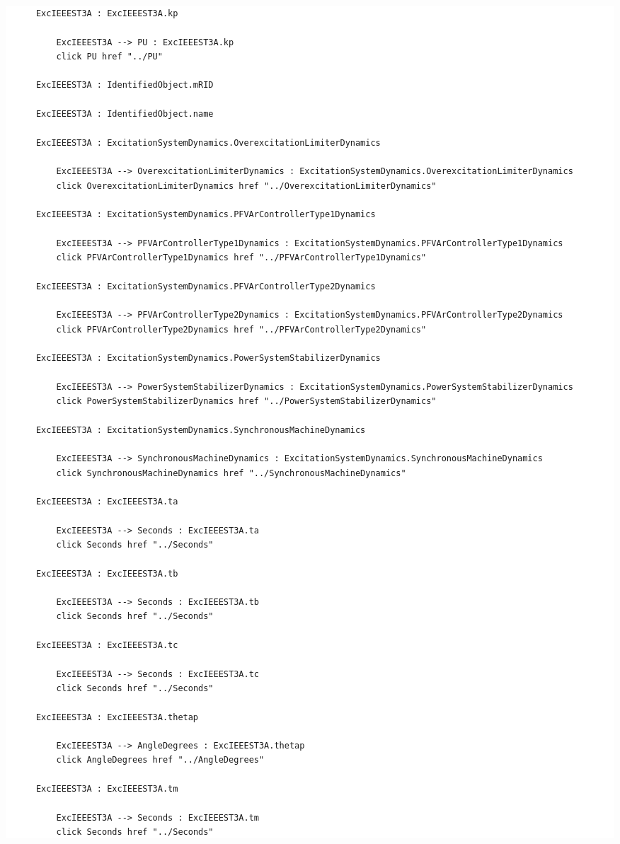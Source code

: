 ```mermaid
      ExcIEEEST3A : ExcIEEEST3A.kp
        
          ExcIEEEST3A --> PU : ExcIEEEST3A.kp
          click PU href "../PU"
        
      ExcIEEEST3A : IdentifiedObject.mRID
        
      ExcIEEEST3A : IdentifiedObject.name
        
      ExcIEEEST3A : ExcitationSystemDynamics.OverexcitationLimiterDynamics
        
          ExcIEEEST3A --> OverexcitationLimiterDynamics : ExcitationSystemDynamics.OverexcitationLimiterDynamics
          click OverexcitationLimiterDynamics href "../OverexcitationLimiterDynamics"
        
      ExcIEEEST3A : ExcitationSystemDynamics.PFVArControllerType1Dynamics
        
          ExcIEEEST3A --> PFVArControllerType1Dynamics : ExcitationSystemDynamics.PFVArControllerType1Dynamics
          click PFVArControllerType1Dynamics href "../PFVArControllerType1Dynamics"
        
      ExcIEEEST3A : ExcitationSystemDynamics.PFVArControllerType2Dynamics
        
          ExcIEEEST3A --> PFVArControllerType2Dynamics : ExcitationSystemDynamics.PFVArControllerType2Dynamics
          click PFVArControllerType2Dynamics href "../PFVArControllerType2Dynamics"
        
      ExcIEEEST3A : ExcitationSystemDynamics.PowerSystemStabilizerDynamics
        
          ExcIEEEST3A --> PowerSystemStabilizerDynamics : ExcitationSystemDynamics.PowerSystemStabilizerDynamics
          click PowerSystemStabilizerDynamics href "../PowerSystemStabilizerDynamics"
        
      ExcIEEEST3A : ExcitationSystemDynamics.SynchronousMachineDynamics
        
          ExcIEEEST3A --> SynchronousMachineDynamics : ExcitationSystemDynamics.SynchronousMachineDynamics
          click SynchronousMachineDynamics href "../SynchronousMachineDynamics"
        
      ExcIEEEST3A : ExcIEEEST3A.ta
        
          ExcIEEEST3A --> Seconds : ExcIEEEST3A.ta
          click Seconds href "../Seconds"
        
      ExcIEEEST3A : ExcIEEEST3A.tb
        
          ExcIEEEST3A --> Seconds : ExcIEEEST3A.tb
          click Seconds href "../Seconds"
        
      ExcIEEEST3A : ExcIEEEST3A.tc
        
          ExcIEEEST3A --> Seconds : ExcIEEEST3A.tc
          click Seconds href "../Seconds"
        
      ExcIEEEST3A : ExcIEEEST3A.thetap
        
          ExcIEEEST3A --> AngleDegrees : ExcIEEEST3A.thetap
          click AngleDegrees href "../AngleDegrees"
        
      ExcIEEEST3A : ExcIEEEST3A.tm
        
          ExcIEEEST3A --> Seconds : ExcIEEEST3A.tm
          click Seconds href "../Seconds"
```
